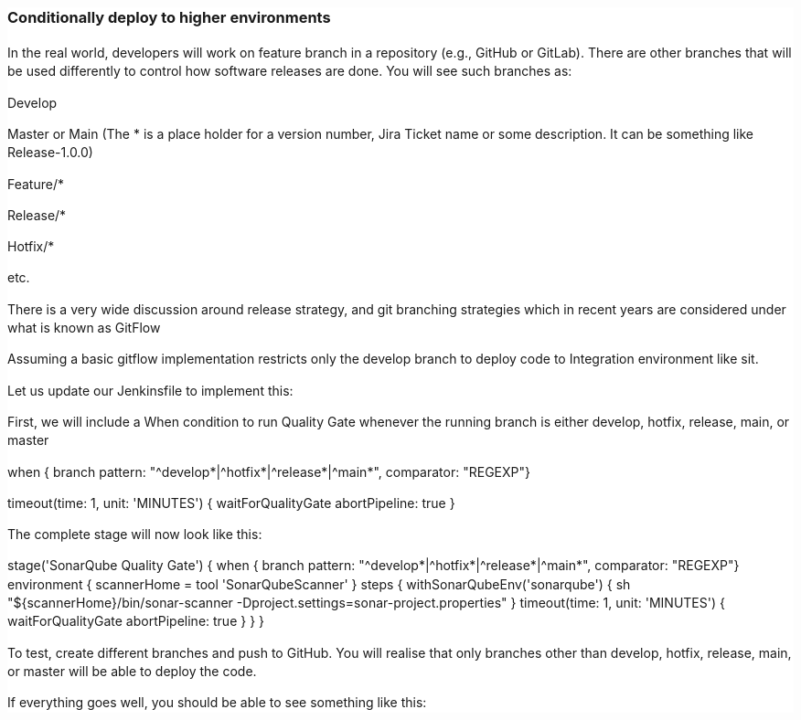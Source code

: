 ### Conditionally deploy to higher environments

In the real world, developers will work on feature branch in a repository (e.g., GitHub or GitLab). There are other branches that will be used differently to control how software releases are done. You will see such branches as:

Develop

Master or Main
(The * is a place holder for a version number, Jira Ticket name or some description. It can be something like Release-1.0.0)

Feature/*

Release/*

Hotfix/*

etc.

There is a very wide discussion around release strategy, and git branching strategies which in recent years are considered under what is known as GitFlow 

Assuming a basic gitflow implementation restricts only the develop branch to deploy code to Integration environment like sit.

Let us update our Jenkinsfile to implement this:

First, we will include a When condition to run Quality Gate whenever the running branch is either develop, hotfix, release, main, or master

when { branch pattern: "^develop*|^hotfix*|^release*|^main*", comparator: "REGEXP"}

 timeout(time: 1, unit: 'MINUTES') {
        waitForQualityGate abortPipeline: true
    }

The complete stage will now look like this:

 stage('SonarQube Quality Gate') {
      when { branch pattern: "^develop*|^hotfix*|^release*|^main*", comparator: "REGEXP"}
        environment {
            scannerHome = tool 'SonarQubeScanner'
        }
        steps {
            withSonarQubeEnv('sonarqube') {
                sh "${scannerHome}/bin/sonar-scanner -Dproject.settings=sonar-project.properties"
            }
            timeout(time: 1, unit: 'MINUTES') {
                waitForQualityGate abortPipeline: true
            }
        }
    }

To test, create different branches and push to GitHub. You will realise that only branches other than develop, hotfix, release, main, or master will be able to deploy the code.

If everything goes well, you should be able to see something like this:
